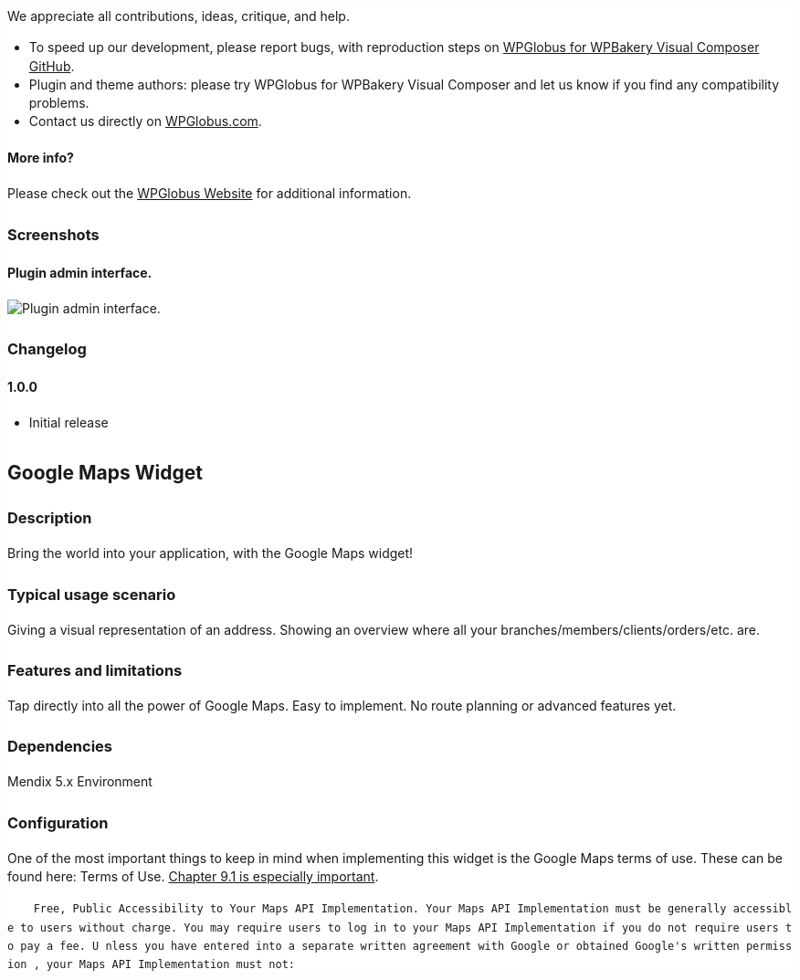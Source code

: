 We appreciate all contributions, ideas, critique, and help.

* To speed up our development, please report bugs, with reproduction steps on [WPGlobus for WPBakery Visual Composer GitHub](https://github.com/WPGlobus/wpglobus-for-wpbakery-visual-composer).
* Plugin and theme authors: please try WPGlobus for WPBakery Visual Composer and let us know if you find any compatibility problems.
* Contact us directly on [WPGlobus.com](http://www.wpglobus.com/contact-us/).

#### More info? 

Please check out the [WPGlobus Website](http://www.wpglobus.com/extensions-archive/wpglobus-for-wpbakery-visual-composer-archive/) for additional information.

### Screenshots 

####  Plugin admin interface. 
![Plugin admin interface.](https://raw.githubusercontent.com/WPGlobus/wpglobus-for-wpbakery-visual-composer/master/assets/screenshot-1.png)

### Changelog 

#### 1.0.0 
* Initial release


## Google Maps Widget

### Description
Bring the world into your application, with the Google Maps widget!

### Typical usage scenario

Giving a visual representation of an address.
Showing an overview where all your branches/members/clients/orders/etc. are.
 
### Features and limitations
Tap directly into all the power of Google Maps.
Easy to implement.
No route planning or advanced features yet.

### Dependencies
Mendix 5.x Environment

### Configuration
One of the most important things to keep in mind when implementing this widget is the Google Maps terms of use. These can be found here: Terms of Use. [Chapter 9.1 is especially important](https://developers.google.com/maps/terms#9-license-requirements).

        Free, Public Accessibility to Your Maps API Implementation. Your Maps API Implementation must be generally accessible to users without charge. You may require users to log in to your Maps API Implementation if you do not require users to pay a fee. U nless you have entered into a separate written agreement with Google or obtained Google's written permission , your Maps API Implementation must not:
